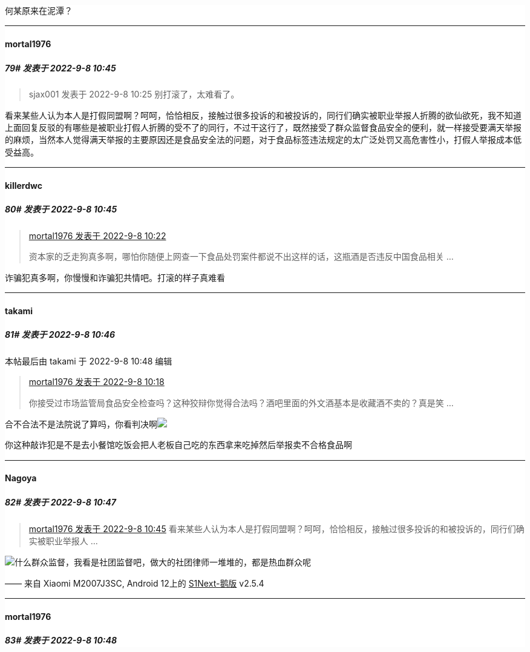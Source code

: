 何某原来在泥潭？



*****

####  mortal1976  
##### 79#       发表于 2022-9-8 10:45

<blockquote>sjax001 发表于 2022-9-8 10:25
别打滚了，太难看了。</blockquote>
看来某些人认为本人是打假同盟啊？呵呵，恰恰相反，接触过很多投诉的和被投诉的，同行们确实被职业举报人折腾的欲仙欲死，我不知道上面回复反驳的有哪些是被职业打假人折腾的受不了的同行，不过干这行了，既然接受了群众监督食品安全的便利，就一样接受要满天举报的麻烦，当然本人觉得满天举报的主要原因还是食品安全法的问题，对于食品标签违法规定的太广泛处罚又高危害性小，打假人举报成本低受益高。

*****

####  killerdwc  
##### 80#       发表于 2022-9-8 10:45

<blockquote><a href="httphttps://bbs.saraba1st.com/2b/forum.php?mod=redirect&amp;goto=findpost&amp;pid=57387289&amp;ptid=2091257" target="_blank">mortal1976 发表于 2022-9-8 10:22</a>

资本家的乏走狗真多啊，哪怕你随便上网查一下食品处罚案件都说不出这样的话，这瓶酒是否违反中国食品相关 ...</blockquote>
诈骗犯真多啊，你慢慢和诈骗犯共情吧。打滚的样子真难看

*****

####  takami  
##### 81#       发表于 2022-9-8 10:46

 本帖最后由 takami 于 2022-9-8 10:48 编辑 
<blockquote><a href="httphttps://bbs.saraba1st.com/2b/forum.php?mod=redirect&amp;goto=findpost&amp;pid=57387219&amp;ptid=2091257" target="_blank">mortal1976 发表于 2022-9-8 10:18</a>

你接受过市场监管局食品安全检查吗？这种狡辩你觉得合法吗？酒吧里面的外文酒基本是收藏酒不卖的？真是笑 ...</blockquote>
合不合法不是法院说了算吗，你看判决啊<img src="https://static.saraba1st.com/image/smiley/face2017/035.png" referrerpolicy="no-referrer">

你这种敲诈犯是不是去小餐馆吃饭会把人老板自己吃的东西拿来吃掉然后举报卖不合格食品啊

*****

####  Nagoya  
##### 82#       发表于 2022-9-8 10:47

<blockquote><a href="httphttps://bbs.saraba1st.com/2b/forum.php?mod=redirect&amp;goto=findpost&amp;pid=57387629&amp;ptid=2091257" target="_blank">mortal1976 发表于 2022-9-8 10:45</a>
看来某些人认为本人是打假同盟啊？呵呵，恰恰相反，接触过很多投诉的和被投诉的，同行们确实被职业举报人 ...</blockquote>
<img src="https://static.saraba1st.com/image/smiley/face2017/065.png" referrerpolicy="no-referrer">什么群众监督，我看是社团监督吧，做大的社团律师一堆堆的，都是热血群众呢

—— 来自 Xiaomi M2007J3SC, Android 12上的 [S1Next-鹅版](https://github.com/ykrank/S1-Next/releases) v2.5.4

*****

####  mortal1976  
##### 83#       发表于 2022-9-8 10:48
